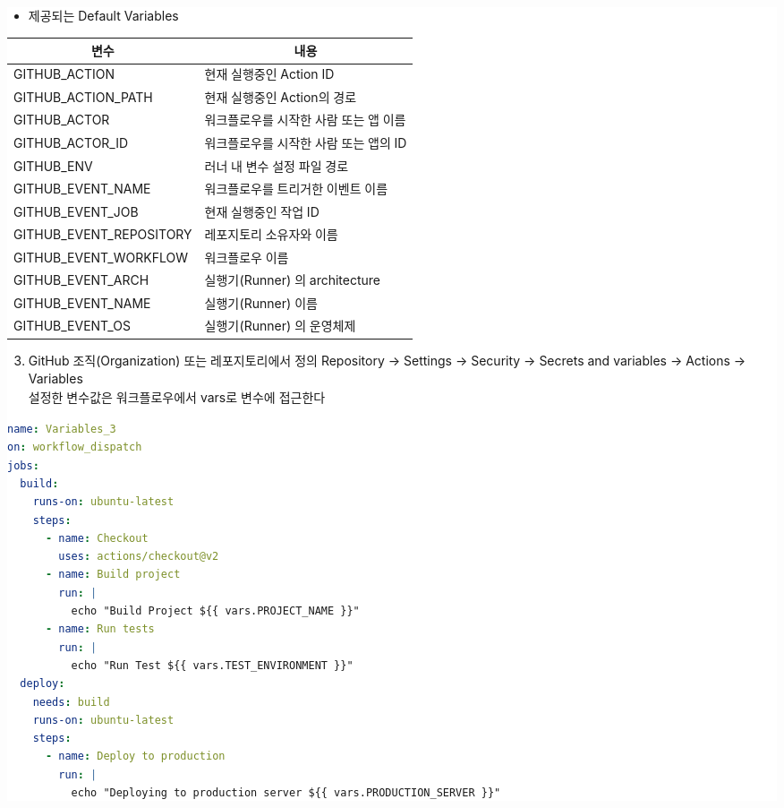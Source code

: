 
- 제공되는 Default Variables  

| 변수                      | 내용                        |
|-------------------------|---------------------------|
| GITHUB_ACTION           | 현재 실행중인 Action ID         |
| GITHUB_ACTION_PATH      | 현재 실행중인 Action의 경로        |
| GITHUB_ACTOR            | 워크플로우를 시작한 사람 또는 앱 이름     |
| GITHUB_ACTOR_ID         | 워크플로우를 시작한 사람 또는 앱의 ID    |
| GITHUB_ENV              | 러너 내 변수 설정 파일 경로          |
| GITHUB_EVENT_NAME       | 워크플로우를 트리거한 이벤트 이름        |
| GITHUB_EVENT_JOB        | 현재 실행중인 작업 ID             |
| GITHUB_EVENT_REPOSITORY | 레포지토리 소유자와 이름             |
| GITHUB_EVENT_WORKFLOW   | 워크플로우 이름                  |
| GITHUB_EVENT_ARCH       | 실행기(Runner) 의 architecture |
| GITHUB_EVENT_NAME       | 실행기(Runner) 이름            |
| GITHUB_EVENT_OS         | 실행기(Runner) 의 운영체제        |

3. GitHub 조직(Organization) 또는 레포지토리에서 정의
Repository -> Settings -> Security -> Secrets and variables -> Actions -> Variables  
설정한 변수값은 워크플로우에서 vars로 변수에 접근한다

````yaml
name: Variables_3
on: workflow_dispatch
jobs:
  build:
    runs-on: ubuntu-latest
    steps:
      - name: Checkout
        uses: actions/checkout@v2
      - name: Build project
        run: |
          echo "Build Project ${{ vars.PROJECT_NAME }}"
      - name: Run tests
        run: |
          echo "Run Test ${{ vars.TEST_ENVIRONMENT }}"
  deploy:
    needs: build
    runs-on: ubuntu-latest
    steps:
      - name: Deploy to production
        run: |
          echo "Deploying to production server ${{ vars.PRODUCTION_SERVER }}"
````
